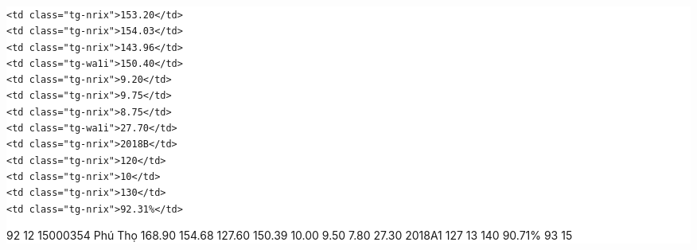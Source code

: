     <td class="tg-nrix">153.20</td>
    <td class="tg-nrix">154.03</td>
    <td class="tg-nrix">143.96</td>
    <td class="tg-wa1i">150.40</td>
    <td class="tg-nrix">9.20</td>
    <td class="tg-nrix">9.75</td>
    <td class="tg-nrix">8.75</td>
    <td class="tg-wa1i">27.70</td>
    <td class="tg-nrix">2018B</td>
    <td class="tg-nrix">120</td>
    <td class="tg-nrix">10</td>
    <td class="tg-nrix">130</td>
    <td class="tg-nrix">92.31%</td>
  </tr>
  <tr>
    <td class="tg-nrix">92</td>
    <td class="tg-nrix">12</td>
    <td class="tg-nrix"></td>
    <td class="tg-nrix"></td>
    <td class="tg-nrix">15000354</td>
    <td class="tg-nrix">Phú Thọ</td>
    <td class="tg-nrix">168.90</td>
    <td class="tg-nrix">154.68</td>
    <td class="tg-nrix">127.60</td>
    <td class="tg-wa1i">150.39</td>
    <td class="tg-nrix">10.00</td>
    <td class="tg-nrix">9.50</td>
    <td class="tg-nrix">7.80</td>
    <td class="tg-wa1i">27.30</td>
    <td class="tg-nrix">2018A1</td>
    <td class="tg-nrix">127</td>
    <td class="tg-nrix">13</td>
    <td class="tg-nrix">140</td>
    <td class="tg-nrix">90.71%</td>
  </tr>
  <tr>
    <td class="tg-nrix">93</td>
    <td class="tg-nrix">15</td>
